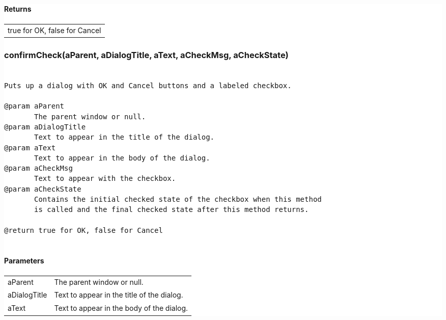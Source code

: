 </table>

#### Returns ####

<table>

<tr>
<td>true for OK, false for Cancel  
</td>
</tr>

</table>

### confirmCheck(aParent, aDialogTitle, aText, aCheckMsg, aCheckState) ###
<pre>  
Puts up a dialog with OK and Cancel buttons and a labeled checkbox.  
  
@param aParent  
       The parent window or null.  
@param aDialogTitle  
       Text to appear in the title of the dialog.  
@param aText  
       Text to appear in the body of the dialog.  
@param aCheckMsg  
       Text to appear with the checkbox.  
@param aCheckState  
       Contains the initial checked state of the checkbox when this method  
       is called and the final checked state after this method returns.  
  
@return true for OK, false for Cancel  
  
</pre>
#### Parameters ####

<table>

<tr>
<td>aParent</td>
<td>       The parent window or null.  
</td>
</tr>

<tr>
<td>aDialogTitle</td>
<td>       Text to appear in the title of the dialog.  
</td>
</tr>

<tr>
<td>aText</td>
<td>       Text to appear in the body of the dialog.  
</td>
</tr>
